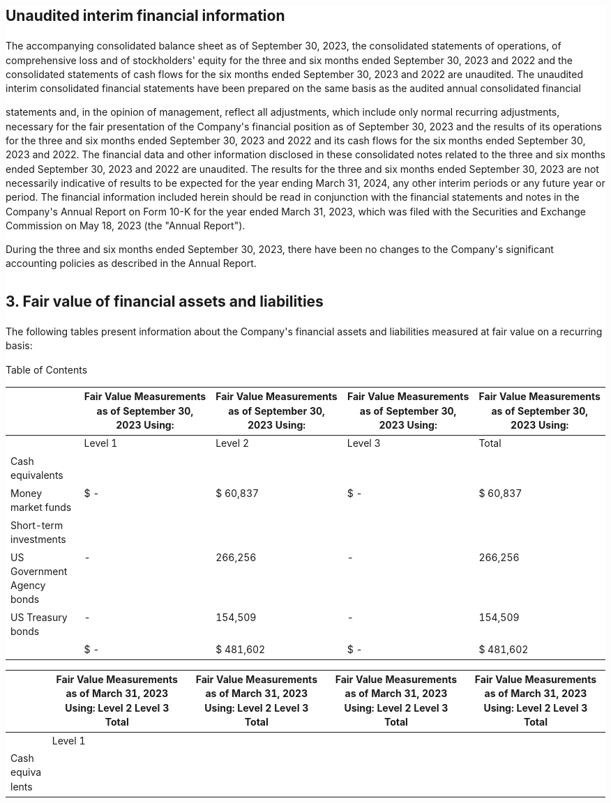 ## Unaudited interim financial information

The accompanying consolidated balance sheet as of September 30, 2023, the consolidated statements of operations, of comprehensive loss and of stockholders' equity for the three and six months ended September 30, 2023 and 2022 and the consolidated statements of cash flows for the six months ended September 30, 2023 and 2022 are unaudited. The unaudited interim consolidated financial statements have been prepared on the same basis as the audited annual consolidated financial

statements and, in the opinion of management, reflect all adjustments, which include only normal recurring adjustments, necessary for the fair presentation of the Company's financial position as of September 30, 2023 and the results of its operations for the three and six months ended September 30, 2023 and 2022 and its cash flows for the six months ended September 30, 2023 and 2022. The financial data and other information disclosed in these consolidated notes related to the three and six months ended September 30, 2023 and 2022 are unaudited. The results for the three and six months ended September 30, 2023 are not necessarily indicative of results to be expected for the year ending March 31, 2024, any other interim periods or any future year or period. The financial information included herein should be read in conjunction with the financial statements and notes in the Company's Annual Report on Form 10-K for the year ended March 31, 2023, which was filed with the Securities and Exchange Commission on May 18, 2023 (the "Annual Report").

During the three and six months ended September 30, 2023, there have been no changes to the Company's significant accounting policies as described in the Annual Report.

## 3. Fair value of financial assets and liabilities

The following tables present information about the Company's financial assets and liabilities measured at fair value on a recurring basis:

Table of Contents

|                            | Fair Value Measurements as of September 30, 2023 Using:   | Fair Value Measurements as of September 30, 2023 Using:   | Fair Value Measurements as of September 30, 2023 Using:   | Fair Value Measurements as of September 30, 2023 Using:   |
|----------------------------|-----------------------------------------------------------|-----------------------------------------------------------|-----------------------------------------------------------|-----------------------------------------------------------|
|                            | Level 1                                                   | Level 2                                                   | Level 3                                                   | Total                                                     |
| Cash equivalents           |                                                           |                                                           |                                                           |                                                           |
| Money market funds         | $ -                                                       | $ 60,837                                                  | $ -                                                       | $ 60,837                                                  |
| Short-term investments     |                                                           |                                                           |                                                           |                                                           |
| US Government Agency bonds | -                                                         | 266,256                                                   | -                                                         | 266,256                                                   |
| US Treasury bonds          | -                                                         | 154,509                                                   | -                                                         | 154,509                                                   |
|                            | $ -                                                       | $ 481,602                                                 | $ -                                                       | $ 481,602                                                 |

|                            | Fair Value Measurements as of March 31, 2023 Using: Level 2 Level 3 Total   | Fair Value Measurements as of March 31, 2023 Using: Level 2 Level 3 Total   | Fair Value Measurements as of March 31, 2023 Using: Level 2 Level 3 Total   | Fair Value Measurements as of March 31, 2023 Using: Level 2 Level 3 Total   |
|----------------------------|-----------------------------------------------------------------------------|-----------------------------------------------------------------------------|-----------------------------------------------------------------------------|-----------------------------------------------------------------------------|
|                            | Level 1                                                                     |                                                                             |                                                                             |                                                                             |
| Cash equivalents           |                                                                             |                                                                             |                                                                             |                                                                             |